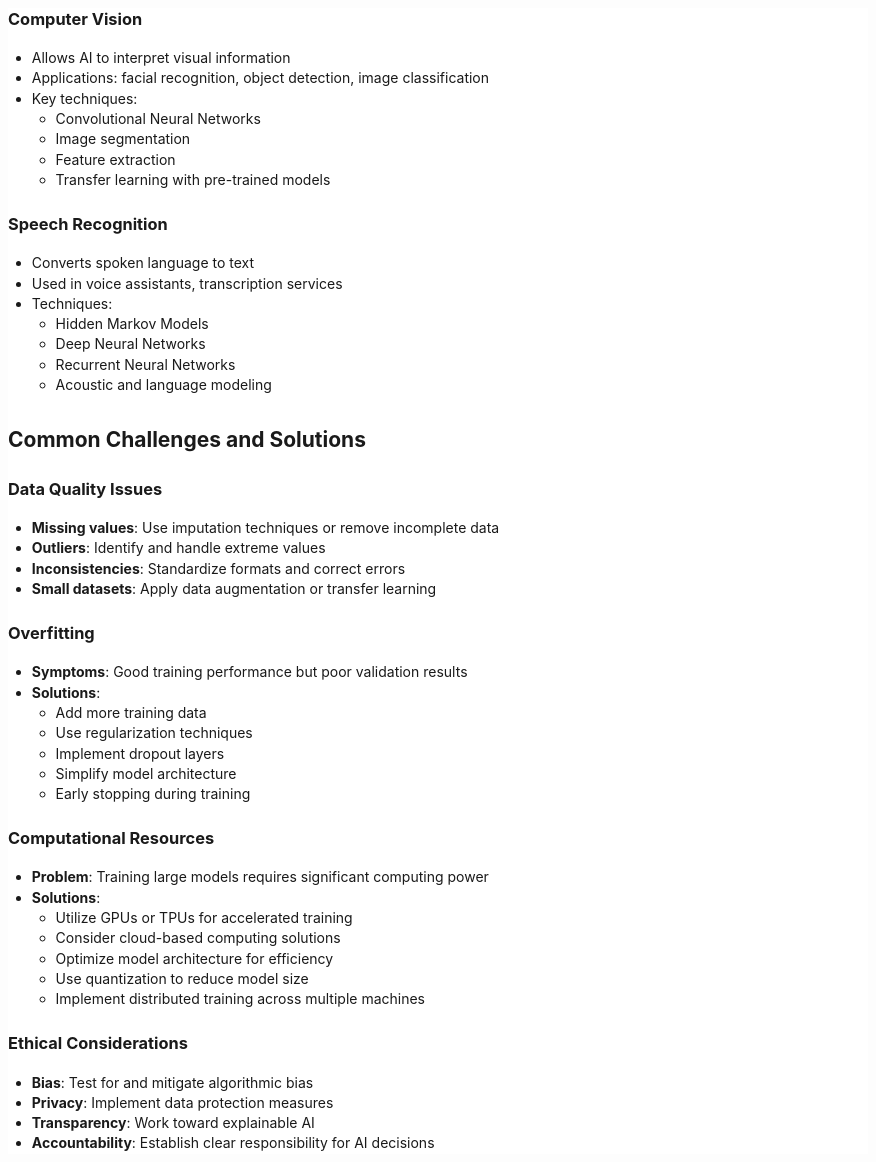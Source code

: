 ### Computer Vision
- Allows AI to interpret visual information
- Applications: facial recognition, object detection, image classification
- Key techniques:
  - Convolutional Neural Networks
  - Image segmentation
  - Feature extraction
  - Transfer learning with pre-trained models

### Speech Recognition
- Converts spoken language to text
- Used in voice assistants, transcription services
- Techniques:
  - Hidden Markov Models
  - Deep Neural Networks
  - Recurrent Neural Networks
  - Acoustic and language modeling

## Common Challenges and Solutions

### Data Quality Issues
- **Missing values**: Use imputation techniques or remove incomplete data
- **Outliers**: Identify and handle extreme values
- **Inconsistencies**: Standardize formats and correct errors
- **Small datasets**: Apply data augmentation or transfer learning

### Overfitting
- **Symptoms**: Good training performance but poor validation results
- **Solutions**:
  - Add more training data
  - Use regularization techniques
  - Implement dropout layers
  - Simplify model architecture
  - Early stopping during training

### Computational Resources
- **Problem**: Training large models requires significant computing power
- **Solutions**:
  - Utilize GPUs or TPUs for accelerated training
  - Consider cloud-based computing solutions
  - Optimize model architecture for efficiency
  - Use quantization to reduce model size
  - Implement distributed training across multiple machines

### Ethical Considerations
- **Bias**: Test for and mitigate algorithmic bias
- **Privacy**: Implement data protection measures
- **Transparency**: Work toward explainable AI
- **Accountability**: Establish clear responsibility for AI decisions
